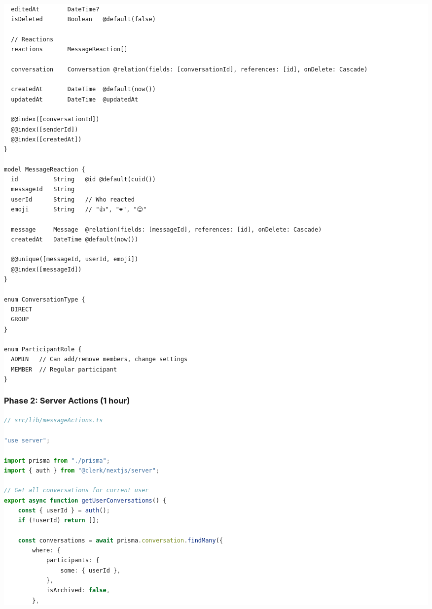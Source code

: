 ```prisma
  editedAt        DateTime?
  isDeleted       Boolean   @default(false)

  // Reactions
  reactions       MessageReaction[]

  conversation    Conversation @relation(fields: [conversationId], references: [id], onDelete: Cascade)

  createdAt       DateTime  @default(now())
  updatedAt       DateTime  @updatedAt

  @@index([conversationId])
  @@index([senderId])
  @@index([createdAt])
}

model MessageReaction {
  id          String   @id @default(cuid())
  messageId   String
  userId      String   // Who reacted
  emoji       String   // "👍", "❤️", "😊"

  message     Message  @relation(fields: [messageId], references: [id], onDelete: Cascade)
  createdAt   DateTime @default(now())

  @@unique([messageId, userId, emoji])
  @@index([messageId])
}

enum ConversationType {
  DIRECT
  GROUP
}

enum ParticipantRole {
  ADMIN   // Can add/remove members, change settings
  MEMBER  // Regular participant
}
```

### Phase 2: Server Actions (1 hour)

```typescript
// src/lib/messageActions.ts

"use server";

import prisma from "./prisma";
import { auth } from "@clerk/nextjs/server";

// Get all conversations for current user
export async function getUserConversations() {
	const { userId } = auth();
	if (!userId) return [];

	const conversations = await prisma.conversation.findMany({
		where: {
			participants: {
				some: { userId },
			},
			isArchived: false,
		},
```